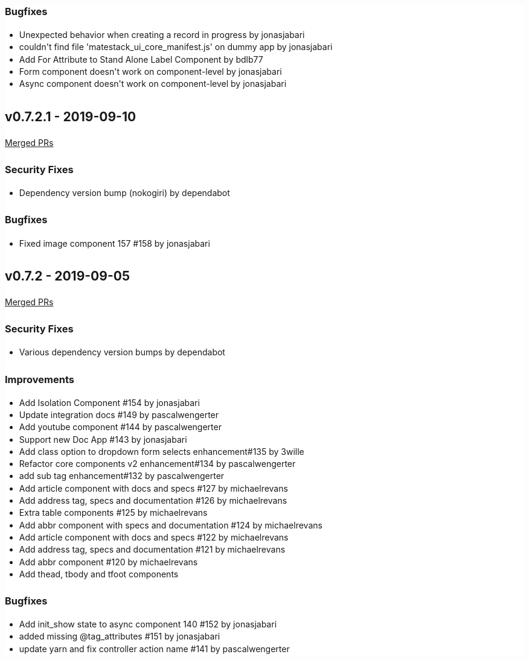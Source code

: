### Bugfixes

* Unexpected behavior when creating a record in progress by jonasjabari
* couldn't find file 'matestack\_ui\_core\_manifest.js' on dummy app by jonasjabari
* Add For Attribute to Stand Alone Label Component by bdlb77
* Form component doesn't work on component-level by jonasjabari
* Async component doesn't work on component-level by jonasjabari

## v0.7.2.1 - 2019-09-10

[Merged PRs](https://github.com/basemate/matestack-ui-core/milestone/5?closed=1)

### Security Fixes

* Dependency version bump \(nokogiri\) by dependabot

### Bugfixes

* Fixed image component 157 \#158 by jonasjabari

## v0.7.2 - 2019-09-05

[Merged PRs](https://github.com/basemate/matestack-ui-core/milestone/4?closed=1)

### Security Fixes

* Various dependency version bumps by dependabot

### Improvements

* Add Isolation Component \#154 by jonasjabari
* Update integration docs \#149 by pascalwengerter
* Add youtube component \#144 by pascalwengerter
* Support new Doc App \#143 by jonasjabari
* Add class option to dropdown form selects  enhancement\#135 by 3wille
* Refactor core components v2  enhancement\#134 by pascalwengerter
* add sub tag  enhancement\#132 by pascalwengerter
* Add article component with docs and specs \#127 by michaelrevans
* Add address tag, specs and documentation \#126 by michaelrevans
* Extra table components \#125 by michaelrevans
* Add abbr component with specs and documentation \#124 by michaelrevans
* Add article component with docs and specs \#122 by michaelrevans
* Add address tag, specs and documentation \#121 by michaelrevans
* Add abbr component \#120 by michaelrevans
* Add thead, tbody and tfoot components

### Bugfixes

* Add init\_show state to async component 140 \#152 by jonasjabari
* added missing @tag\_attributes \#151 by jonasjabari
* update yarn and fix controller action name \#141 by pascalwengerter
